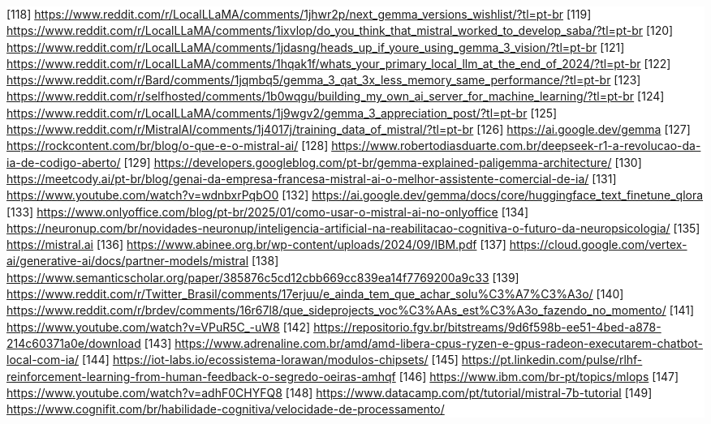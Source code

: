 [118] https://www.reddit.com/r/LocalLLaMA/comments/1jhwr2p/next_gemma_versions_wishlist/?tl=pt-br
[119] https://www.reddit.com/r/LocalLLaMA/comments/1ixvlop/do_you_think_that_mistral_worked_to_develop_saba/?tl=pt-br
[120] https://www.reddit.com/r/LocalLLaMA/comments/1jdasng/heads_up_if_youre_using_gemma_3_vision/?tl=pt-br
[121] https://www.reddit.com/r/LocalLLaMA/comments/1hqak1f/whats_your_primary_local_llm_at_the_end_of_2024/?tl=pt-br
[122] https://www.reddit.com/r/Bard/comments/1jqmbq5/gemma_3_qat_3x_less_memory_same_performance/?tl=pt-br
[123] https://www.reddit.com/r/selfhosted/comments/1b0wqgu/building_my_own_ai_server_for_machine_learning/?tl=pt-br
[124] https://www.reddit.com/r/LocalLLaMA/comments/1j9wgv2/gemma_3_appreciation_post/?tl=pt-br
[125] https://www.reddit.com/r/MistralAI/comments/1j4017j/training_data_of_mistral/?tl=pt-br
[126] https://ai.google.dev/gemma
[127] https://rockcontent.com/br/blog/o-que-e-o-mistral-ai/
[128] https://www.robertodiasduarte.com.br/deepseek-r1-a-revolucao-da-ia-de-codigo-aberto/
[129] https://developers.googleblog.com/pt-br/gemma-explained-paligemma-architecture/
[130] https://meetcody.ai/pt-br/blog/genai-da-empresa-francesa-mistral-ai-o-melhor-assistente-comercial-de-ia/
[131] https://www.youtube.com/watch?v=wdnbxrPqbO0
[132] https://ai.google.dev/gemma/docs/core/huggingface_text_finetune_qlora
[133] https://www.onlyoffice.com/blog/pt-br/2025/01/como-usar-o-mistral-ai-no-onlyoffice
[134] https://neuronup.com/br/novidades-neuronup/inteligencia-artificial-na-reabilitacao-cognitiva-o-futuro-da-neuropsicologia/
[135] https://mistral.ai
[136] https://www.abinee.org.br/wp-content/uploads/2024/09/IBM.pdf
[137] https://cloud.google.com/vertex-ai/generative-ai/docs/partner-models/mistral
[138] https://www.semanticscholar.org/paper/385876c5cd12cbb669cc839ea14f7769200a9c33
[139] https://www.reddit.com/r/Twitter_Brasil/comments/17erjuu/e_ainda_tem_que_achar_solu%C3%A7%C3%A3o/
[140] https://www.reddit.com/r/brdev/comments/16r67l8/que_sideprojects_voc%C3%AAs_est%C3%A3o_fazendo_no_momento/
[141] https://www.youtube.com/watch?v=VPuR5C_-uW8
[142] https://repositorio.fgv.br/bitstreams/9d6f598b-ee51-4bed-a878-214c60371a0e/download
[143] https://www.adrenaline.com.br/amd/amd-libera-cpus-ryzen-e-gpus-radeon-executarem-chatbot-local-com-ia/
[144] https://iot-labs.io/ecossistema-lorawan/modulos-chipsets/
[145] https://pt.linkedin.com/pulse/rlhf-reinforcement-learning-from-human-feedback-o-segredo-oeiras-amhqf
[146] https://www.ibm.com/br-pt/topics/mlops
[147] https://www.youtube.com/watch?v=adhF0CHYFQ8
[148] https://www.datacamp.com/pt/tutorial/mistral-7b-tutorial
[149] https://www.cognifit.com/br/habilidade-cognitiva/velocidade-de-processamento/ 